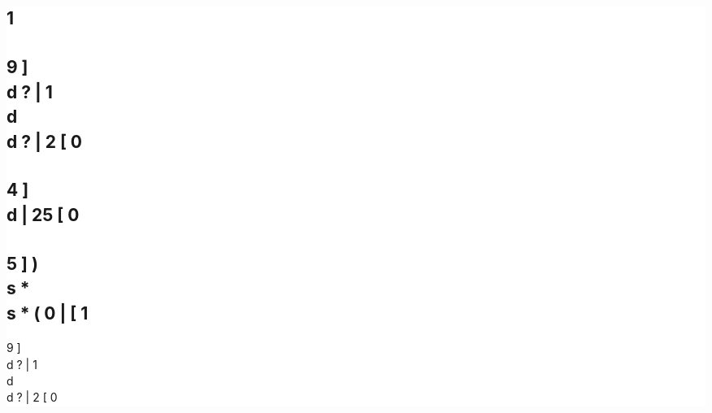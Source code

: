 1
-
9
]
\
d
?
|
1
\
d
\
d
?
|
2
[
0
-
4
]
\
d
|
25
[
0
-
5
]
)
\
s
*
\
s
*
(
0
|
[
1
-
9
]
\
d
?
|
1
\
d
\
d
?
|
2
[
0